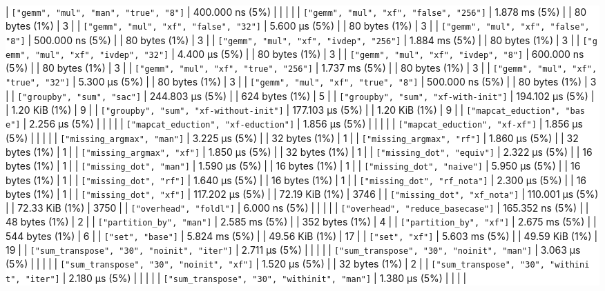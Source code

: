 | `["gemm", "mul", "man", "true", "8"]`                          | 400.000 ns (5%) |         |                 |             |
| `["gemm", "mul", "xf", "false", "256"]`                        |   1.878 ms (5%) |         |   80 bytes (1%) |           3 |
| `["gemm", "mul", "xf", "false", "32"]`                         |   5.600 μs (5%) |         |   80 bytes (1%) |           3 |
| `["gemm", "mul", "xf", "false", "8"]`                          | 500.000 ns (5%) |         |   80 bytes (1%) |           3 |
| `["gemm", "mul", "xf", "ivdep", "256"]`                        |   1.884 ms (5%) |         |   80 bytes (1%) |           3 |
| `["gemm", "mul", "xf", "ivdep", "32"]`                         |   4.400 μs (5%) |         |   80 bytes (1%) |           3 |
| `["gemm", "mul", "xf", "ivdep", "8"]`                          | 600.000 ns (5%) |         |   80 bytes (1%) |           3 |
| `["gemm", "mul", "xf", "true", "256"]`                         |   1.737 ms (5%) |         |   80 bytes (1%) |           3 |
| `["gemm", "mul", "xf", "true", "32"]`                          |   5.300 μs (5%) |         |   80 bytes (1%) |           3 |
| `["gemm", "mul", "xf", "true", "8"]`                           | 500.000 ns (5%) |         |   80 bytes (1%) |           3 |
| `["groupby", "sum", "sac"]`                                    | 244.803 μs (5%) |         |  624 bytes (1%) |           5 |
| `["groupby", "sum", "xf-with-init"]`                           | 194.102 μs (5%) |         |   1.20 KiB (1%) |           9 |
| `["groupby", "sum", "xf-without-init"]`                        | 177.103 μs (5%) |         |   1.20 KiB (1%) |           9 |
| `["mapcat_eduction", "base"]`                                  |   2.256 μs (5%) |         |                 |             |
| `["mapcat_eduction", "xf-eduction"]`                           |   1.856 μs (5%) |         |                 |             |
| `["mapcat_eduction", "xf-xf"]`                                 |   1.856 μs (5%) |         |                 |             |
| `["missing_argmax", "man"]`                                    |   3.225 μs (5%) |         |   32 bytes (1%) |           1 |
| `["missing_argmax", "rf"]`                                     |   1.860 μs (5%) |         |   32 bytes (1%) |           1 |
| `["missing_argmax", "xf"]`                                     |   1.850 μs (5%) |         |   32 bytes (1%) |           1 |
| `["missing_dot", "equiv"]`                                     |   2.322 μs (5%) |         |   16 bytes (1%) |           1 |
| `["missing_dot", "man"]`                                       |   1.590 μs (5%) |         |   16 bytes (1%) |           1 |
| `["missing_dot", "naive"]`                                     |   5.950 μs (5%) |         |   16 bytes (1%) |           1 |
| `["missing_dot", "rf"]`                                        |   1.640 μs (5%) |         |   16 bytes (1%) |           1 |
| `["missing_dot", "rf_nota"]`                                   |   2.300 μs (5%) |         |   16 bytes (1%) |           1 |
| `["missing_dot", "xf"]`                                        | 117.202 μs (5%) |         |  72.19 KiB (1%) |        3746 |
| `["missing_dot", "xf_nota"]`                                   | 110.001 μs (5%) |         |  72.33 KiB (1%) |        3750 |
| `["overhead", "foldl"]`                                        |   6.000 ns (5%) |         |                 |             |
| `["overhead", "reduce_basecase"]`                              | 165.352 ns (5%) |         |   48 bytes (1%) |           2 |
| `["partition_by", "man"]`                                      |   2.585 ms (5%) |         |  352 bytes (1%) |           4 |
| `["partition_by", "xf"]`                                       |   2.675 ms (5%) |         |  544 bytes (1%) |           6 |
| `["set", "base"]`                                              |   5.824 ms (5%) |         |  49.56 KiB (1%) |          17 |
| `["set", "xf"]`                                                |   5.603 ms (5%) |         |  49.59 KiB (1%) |          19 |
| `["sum_transpose", "30", "noinit", "iter"]`                    |   2.711 μs (5%) |         |                 |             |
| `["sum_transpose", "30", "noinit", "man"]`                     |   3.063 μs (5%) |         |                 |             |
| `["sum_transpose", "30", "noinit", "xf"]`                      |   1.520 μs (5%) |         |   32 bytes (1%) |           2 |
| `["sum_transpose", "30", "withinit", "iter"]`                  |   2.180 μs (5%) |         |                 |             |
| `["sum_transpose", "30", "withinit", "man"]`                   |   1.380 μs (5%) |         |                 |             |